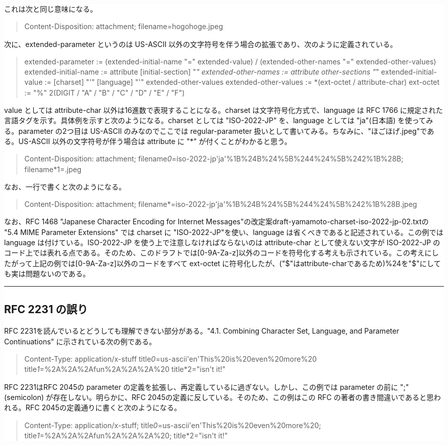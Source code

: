 これは次と同じ意味になる。

> Content-Disposition: attachment;
> filename=hogohoge.jpeg

次に、extended-parameter というのは US-ASCII 以外の文字符号を伴う場合の拡張であり、次のように定義されている。

> extended-parameter := (extended-initial-name "="
> extended-value) /
> (extended-other-names "="
> extended-other-values)
> extended-initial-name := attribute [initial-section] "*"
> extended-other-names := attribute other-sections "*"
> extended-initial-value := [charset] "'" [language] "'"
> extended-other-values
> extended-other-values := *(ext-octet / attribute-char)
> ext-octet := "%" 2(DIGIT / "A" / "B" / "C" / "D" / "E" / "F")

value としては attribute-char 以外は16進数で表現することになる。charset は文字符号化方式で、language は RFC 1766 に規定された言語タグを示す。具体例を示すと次のようになる。charset としては "ISO-2022-JP" を、language としては "ja"(日本語) を使ってみる。parameter の2つ目は US-ASCII のみなのでここでは regular-parameter 扱いとして書いてみる。ちなみに、"ほごほげ.jpeg"である。US-ASCII 以外の文字符号が伴う場合は attribute に "\*" が付くことがわかると思う。

> Content-Disposition: attachment;
> filename*0*=iso-2022-jp'ja'%1B%24B%24%5B%244%24%5B%242%1B%28B;
> filename*1=.jpeg

なお、一行で書くと次のようになる。

> Content-Disposition: attachment;
> filename*=iso-2022-jp'ja'%1B%24B%24%5B%244%24%5B%242%1B%28B.jpeg

なお、RFC 1468 "Japanese Character Encoding for Internet Messages"の改定案draft-yamamoto-charset-iso-2022-jp-02.txtの "5.4 MIME Parameter Extensions" では charset に "ISO-2022-JP"を使い、language は省くべきであると記述されている。この例では language は付けている。ISO-2022-JP を使う上で注意しなければならないのは attribute-char として使えない文字が ISO-2022-JP のコード上では表れる点である。そのため、このドラフトでは\[0-9A-Za-z\]以外のコードを符号化する考えも示されている。この考えにしたがって上記の例では\[0-9A-Za-z\]以外のコードをすべて ext-octet に符号化したが、("$"はattribute-charであるため)%24を"$"にしても実は問題ないのである。

------------------------------------------------------------------------

## <span id="mistake">RFC 2231 の誤り</span>

RFC 2231を読んでいるとどうしても理解できない部分がある。"4.1. Combining Character Set, Language, and Parameter Continuations" に示されている次の例である。

> Content-Type: application/x-stuff
> title*0*=us-ascii'en'This%20is%20even%20more%20
> title*1*=%2A%2A%2Afun%2A%2A%2A%20
> title*2="isn't it!"

RFC 2231はRFC 2045の parameter の定義を拡張し、再定義しているに過ぎない。しかし、この例では parameter の前に ";"(semicolon) が存在しない。明らかに、RFC 2045の定義に反している。そのため、この例はこの RFC の著者の書き間違いであると思われる。RFC 2045の定義通りに書くと次のようになる。

> Content-Type: application/x-stuff;
> title*0*=us-ascii'en'This%20is%20even%20more%20;
> title*1*=%2A%2A%2Afun%2A%2A%2A%20;
> title*2="isn't it!"
